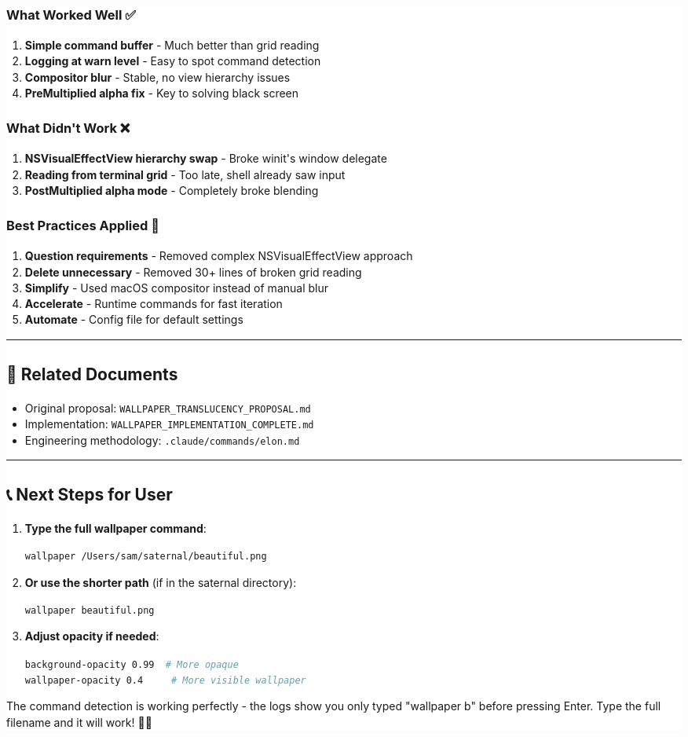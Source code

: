 ### What Worked Well ✅

1. **Simple command buffer** - Much better than grid reading
2. **Logging at warn level** - Easy to spot command detection
3. **Compositor blur** - Stable, no view hierarchy issues
4. **PreMultiplied alpha fix** - Key to solving black screen

### What Didn't Work ❌

1. **NSVisualEffectView hierarchy swap** - Broke winit's window delegate
2. **Reading from terminal grid** - Too late, shell already saw input
3. **PostMultiplied alpha mode** - Completely broke blending

### Best Practices Applied 🎯

1. **Question requirements** - Removed complex NSVisualEffectView approach
2. **Delete unnecessary** - Removed 30+ lines of broken grid reading
3. **Simplify** - Used macOS compositor instead of manual blur
4. **Accelerate** - Runtime commands for fast iteration
5. **Automate** - Config file for default settings

---

## 🔗 Related Documents

- Original proposal: `WALLPAPER_TRANSLUCENCY_PROPOSAL.md`
- Implementation: `WALLPAPER_IMPLEMENTATION_COMPLETE.md`
- Engineering methodology: `.claude/commands/elon.md`

---

## 📞 Next Steps for User

1. **Type the full wallpaper command**:
   ```bash
   wallpaper /Users/sam/saternal/beautiful.png
   ```

2. **Or use the shorter path** (if in the saternal directory):
   ```bash
   wallpaper beautiful.png
   ```

3. **Adjust opacity if needed**:
   ```bash
   background-opacity 0.99  # More opaque
   wallpaper-opacity 0.4     # More visible wallpaper
   ```

The command detection is working perfectly - the logs show you only typed "wallpaper b" before pressing Enter. Type the full filename and it will work! 🎨✨
